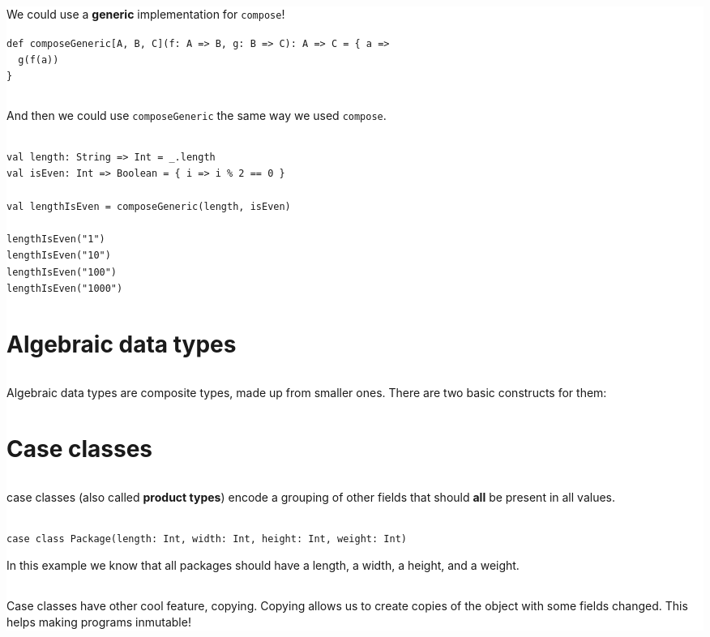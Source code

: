 ##

We could use a **generic** implementation for `compose`!

```tut:silent
def composeGeneric[A, B, C](f: A => B, g: B => C): A => C = { a =>
  g(f(a))
}
``` 

##

And then we could use `composeGeneric` the same way we used `compose`.

##

```tut
val length: String => Int = _.length
val isEven: Int => Boolean = { i => i % 2 == 0 }

val lengthIsEven = composeGeneric(length, isEven)

lengthIsEven("1")
lengthIsEven("10")
lengthIsEven("100")
lengthIsEven("1000")
```

# Algebraic data types

##

Algebraic data types are composite types, made up from smaller ones.
There are two basic constructs for them:

# Case classes

##

case classes (also called **product types**) encode a grouping of other
fields that should **all** be present in all values.

##

```tut:silent
case class Package(length: Int, width: Int, height: Int, weight: Int)
```

In this example we know that all packages should have a length, a
width, a height, and a weight.

##

Case classes have other cool feature, copying.  Copying allows us to
create copies of the object with some fields changed.  This helps
making programs inmutable!
